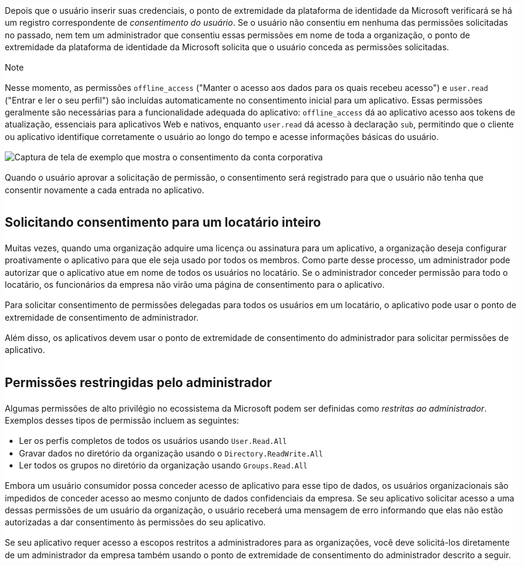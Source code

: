 Depois que o usuário inserir suas credenciais, o ponto de extremidade da plataforma de identidade da Microsoft verificará se há um registro correspondente de *consentimento do usuário*. Se o usuário não consentiu em nenhuma das permissões solicitadas no passado, nem tem um administrador que consentiu essas permissões em nome de toda a organização, o ponto de extremidade da plataforma de identidade da Microsoft solicita que o usuário conceda as permissões solicitadas.

> [!NOTE]
> Nesse momento, as permissões `offline_access` ("Manter o acesso aos dados para os quais recebeu acesso") e `user.read` ("Entrar e ler o seu perfil") são incluídas automaticamente no consentimento inicial para um aplicativo.  Essas permissões geralmente são necessárias para a funcionalidade adequada do aplicativo: `offline_access` dá ao aplicativo acesso aos tokens de atualização, essenciais para aplicativos Web e nativos, enquanto `user.read` dá acesso à declaração `sub`, permitindo que o cliente ou aplicativo identifique corretamente o usuário ao longo do tempo e acesse informações básicas do usuário.  

![Captura de tela de exemplo que mostra o consentimento da conta corporativa](./media/v2-permissions-and-consent/work_account_consent.png)

Quando o usuário aprovar a solicitação de permissão, o consentimento será registrado para que o usuário não tenha que consentir novamente a cada entrada no aplicativo.

## <a name="requesting-consent-for-an-entire-tenant"></a>Solicitando consentimento para um locatário inteiro

Muitas vezes, quando uma organização adquire uma licença ou assinatura para um aplicativo, a organização deseja configurar proativamente o aplicativo para que ele seja usado por todos os membros. Como parte desse processo, um administrador pode autorizar que o aplicativo atue em nome de todos os usuários no locatário. Se o administrador conceder permissão para todo o locatário, os funcionários da empresa não virão uma página de consentimento para o aplicativo.

Para solicitar consentimento de permissões delegadas para todos os usuários em um locatário, o aplicativo pode usar o ponto de extremidade de consentimento de administrador.

Além disso, os aplicativos devem usar o ponto de extremidade de consentimento do administrador para solicitar permissões de aplicativo.

## <a name="admin-restricted-permissions"></a>Permissões restringidas pelo administrador

Algumas permissões de alto privilégio no ecossistema da Microsoft podem ser definidas como *restritas ao administrador*. Exemplos desses tipos de permissão incluem as seguintes:

* Ler os perfis completos de todos os usuários usando `User.Read.All`
* Gravar dados no diretório da organização usando o `Directory.ReadWrite.All`
* Ler todos os grupos no diretório da organização usando `Groups.Read.All`

Embora um usuário consumidor possa conceder acesso de aplicativo para esse tipo de dados, os usuários organizacionais são impedidos de conceder acesso ao mesmo conjunto de dados confidenciais da empresa. Se seu aplicativo solicitar acesso a uma dessas permissões de um usuário da organização, o usuário receberá uma mensagem de erro informando que elas não estão autorizadas a dar consentimento às permissões do seu aplicativo.

Se seu aplicativo requer acesso a escopos restritos a administradores para as organizações, você deve solicitá-los diretamente de um administrador da empresa também usando o ponto de extremidade de consentimento do administrador descrito a seguir.
